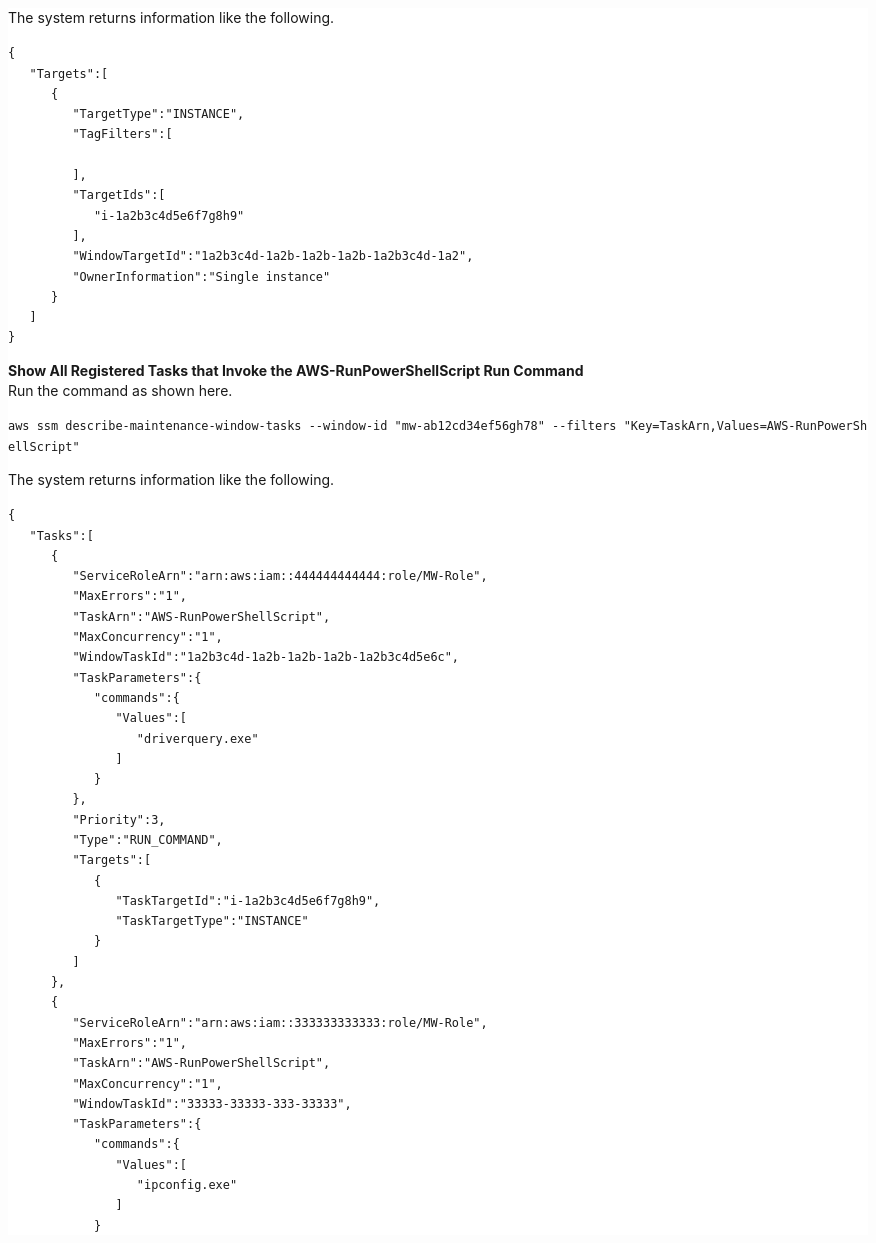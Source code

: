 The system returns information like the following\.

```
{
   "Targets":[
      {
         "TargetType":"INSTANCE",
         "TagFilters":[

         ],
         "TargetIds":[
            "i-1a2b3c4d5e6f7g8h9"
         ],
         "WindowTargetId":"1a2b3c4d-1a2b-1a2b-1a2b-1a2b3c4d-1a2",
         "OwnerInformation":"Single instance"
      }
   ]
}
```

**Show All Registered Tasks that Invoke the AWS\-RunPowerShellScript Run Command**  
Run the command as shown here\.

```
aws ssm describe-maintenance-window-tasks --window-id "mw-ab12cd34ef56gh78" --filters "Key=TaskArn,Values=AWS-RunPowerShellScript"
```

The system returns information like the following\.

```
{
   "Tasks":[
      {
         "ServiceRoleArn":"arn:aws:iam::444444444444:role/MW-Role",
         "MaxErrors":"1",
         "TaskArn":"AWS-RunPowerShellScript",
         "MaxConcurrency":"1",
         "WindowTaskId":"1a2b3c4d-1a2b-1a2b-1a2b-1a2b3c4d5e6c",
         "TaskParameters":{
            "commands":{
               "Values":[
                  "driverquery.exe"
               ]
            }
         },
         "Priority":3,
         "Type":"RUN_COMMAND",
         "Targets":[
            {
               "TaskTargetId":"i-1a2b3c4d5e6f7g8h9",
               "TaskTargetType":"INSTANCE"
            }
         ]
      },
      {
         "ServiceRoleArn":"arn:aws:iam::333333333333:role/MW-Role",
         "MaxErrors":"1",
         "TaskArn":"AWS-RunPowerShellScript",
         "MaxConcurrency":"1",
         "WindowTaskId":"33333-33333-333-33333",
         "TaskParameters":{
            "commands":{
               "Values":[
                  "ipconfig.exe"
               ]
            }
```